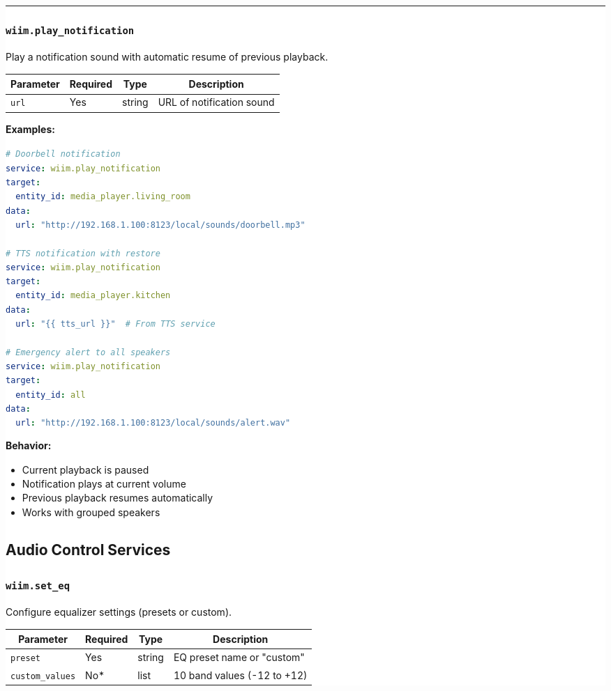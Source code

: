 
---

### `wiim.play_notification`

Play a notification sound with automatic resume of previous playback.

| Parameter | Required | Type   | Description               |
| --------- | -------- | ------ | ------------------------- |
| `url`     | Yes      | string | URL of notification sound |

**Examples:**

```yaml
# Doorbell notification
service: wiim.play_notification
target:
  entity_id: media_player.living_room
data:
  url: "http://192.168.1.100:8123/local/sounds/doorbell.mp3"

# TTS notification with restore
service: wiim.play_notification
target:
  entity_id: media_player.kitchen
data:
  url: "{{ tts_url }}"  # From TTS service

# Emergency alert to all speakers
service: wiim.play_notification
target:
  entity_id: all
data:
  url: "http://192.168.1.100:8123/local/sounds/alert.wav"
```

**Behavior:**

- Current playback is paused
- Notification plays at current volume
- Previous playback resumes automatically
- Works with grouped speakers

## Audio Control Services

### `wiim.set_eq`

Configure equalizer settings (presets or custom).

| Parameter       | Required | Type   | Description                 |
| --------------- | -------- | ------ | --------------------------- |
| `preset`        | Yes      | string | EQ preset name or "custom"  |
| `custom_values` | No\*     | list   | 10 band values (-12 to +12) |

